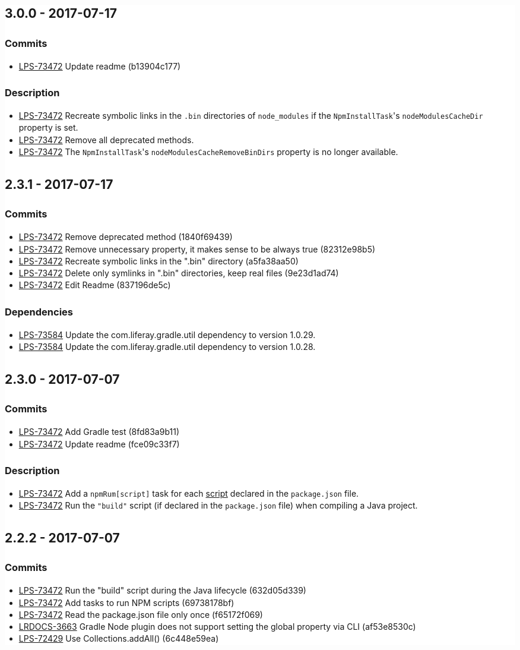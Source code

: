 ## 3.0.0 - 2017-07-17

### Commits
- [LPS-73472] Update readme (b13904c177)

### Description
- [LPS-73472] Recreate symbolic links in the `.bin` directories of
`node_modules` if the `NpmInstallTask`'s `nodeModulesCacheDir` property is set.
- [LPS-73472] Remove all deprecated methods.
- [LPS-73472] The `NpmInstallTask`'s `nodeModulesCacheRemoveBinDirs` property
is no longer available.

## 2.3.1 - 2017-07-17

### Commits
- [LPS-73472] Remove deprecated method (1840f69439)
- [LPS-73472] Remove unnecessary property, it makes sense to be always true
(82312e98b5)
- [LPS-73472] Recreate symbolic links in the ".bin" directory (a5fa38aa50)
- [LPS-73472] Delete only symlinks in ".bin" directories, keep real files
(9e23d1ad74)
- [LPS-73472] Edit Readme (837196de5c)

### Dependencies
- [LPS-73584] Update the com.liferay.gradle.util dependency to version 1.0.29.
- [LPS-73584] Update the com.liferay.gradle.util dependency to version 1.0.28.

## 2.3.0 - 2017-07-07

### Commits
- [LPS-73472] Add Gradle test (8fd83a9b11)
- [LPS-73472] Update readme (fce09c33f7)

### Description
- [LPS-73472] Add a `npmRum[script]` task for each
[script](https://docs.npmjs.com/misc/scripts) declared in the `package.json`
file.
- [LPS-73472] Run the `"build"` script (if declared in the `package.json` file)
when compiling a Java project.

## 2.2.2 - 2017-07-07

### Commits
- [LPS-73472] Run the "build" script during the Java lifecycle (632d05d339)
- [LPS-73472] Add tasks to run NPM scripts (69738178bf)
- [LPS-73472] Read the package.json file only once (f65172f069)
- [LRDOCS-3663] Gradle Node plugin does not support setting the global property
via CLI (af53e8530c)
- [LPS-72429] Use Collections.addAll() (6c448e59ea)


[LPS-0]: https://issues.liferay.com/browse/LPS-0
[LPS-51081]: https://issues.liferay.com/browse/LPS-51081
[LPS-58260]: https://issues.liferay.com/browse/LPS-58260
[LPS-58467]: https://issues.liferay.com/browse/LPS-58467
[LPS-58609]: https://issues.liferay.com/browse/LPS-58609
[LPS-58655]: https://issues.liferay.com/browse/LPS-58655
[LPS-59564]: https://issues.liferay.com/browse/LPS-59564
[LPS-60153]: https://issues.liferay.com/browse/LPS-60153
[LPS-61088]: https://issues.liferay.com/browse/LPS-61088
[LPS-61099]: https://issues.liferay.com/browse/LPS-61099
[LPS-61322]: https://issues.liferay.com/browse/LPS-61322
[LPS-61420]: https://issues.liferay.com/browse/LPS-61420
[LPS-61754]: https://issues.liferay.com/browse/LPS-61754
[LPS-61848]: https://issues.liferay.com/browse/LPS-61848
[LPS-62504]: https://issues.liferay.com/browse/LPS-62504
[LPS-62671]: https://issues.liferay.com/browse/LPS-62671
[LPS-62883]: https://issues.liferay.com/browse/LPS-62883
[LPS-62942]: https://issues.liferay.com/browse/LPS-62942
[LPS-63943]: https://issues.liferay.com/browse/LPS-63943
[LPS-64816]: https://issues.liferay.com/browse/LPS-64816
[LPS-65086]: https://issues.liferay.com/browse/LPS-65086
[LPS-65245]: https://issues.liferay.com/browse/LPS-65245
[LPS-65749]: https://issues.liferay.com/browse/LPS-65749
[LPS-65810]: https://issues.liferay.com/browse/LPS-65810
[LPS-66410]: https://issues.liferay.com/browse/LPS-66410
[LPS-66709]: https://issues.liferay.com/browse/LPS-66709
[LPS-66906]: https://issues.liferay.com/browse/LPS-66906
[LPS-67023]: https://issues.liferay.com/browse/LPS-67023
[LPS-67352]: https://issues.liferay.com/browse/LPS-67352
[LPS-67573]: https://issues.liferay.com/browse/LPS-67573
[LPS-67658]: https://issues.liferay.com/browse/LPS-67658
[LPS-68231]: https://issues.liferay.com/browse/LPS-68231
[LPS-68564]: https://issues.liferay.com/browse/LPS-68564
[LPS-69259]: https://issues.liferay.com/browse/LPS-69259
[LPS-69445]: https://issues.liferay.com/browse/LPS-69445
[LPS-69618]: https://issues.liferay.com/browse/LPS-69618
[LPS-69677]: https://issues.liferay.com/browse/LPS-69677
[LPS-69802]: https://issues.liferay.com/browse/LPS-69802
[LPS-69920]: https://issues.liferay.com/browse/LPS-69920
[LPS-70060]: https://issues.liferay.com/browse/LPS-70060
[LPS-70634]: https://issues.liferay.com/browse/LPS-70634
[LPS-70870]: https://issues.liferay.com/browse/LPS-70870
[LPS-71117]: https://issues.liferay.com/browse/LPS-71117
[LPS-71222]: https://issues.liferay.com/browse/LPS-71222
[LPS-71826]: https://issues.liferay.com/browse/LPS-71826
[LPS-72152]: https://issues.liferay.com/browse/LPS-72152
[LPS-72340]: https://issues.liferay.com/browse/LPS-72340
[LPS-72429]: https://issues.liferay.com/browse/LPS-72429
[LPS-72914]: https://issues.liferay.com/browse/LPS-72914
[LPS-73070]: https://issues.liferay.com/browse/LPS-73070
[LPS-73472]: https://issues.liferay.com/browse/LPS-73472
[LPS-73584]: https://issues.liferay.com/browse/LPS-73584
[LPS-74770]: https://issues.liferay.com/browse/LPS-74770
[LPS-74904]: https://issues.liferay.com/browse/LPS-74904
[LPS-74933]: https://issues.liferay.com/browse/LPS-74933
[LPS-75175]: https://issues.liferay.com/browse/LPS-75175
[LPS-75530]: https://issues.liferay.com/browse/LPS-75530
[LPS-75965]: https://issues.liferay.com/browse/LPS-75965
[LPS-76644]: https://issues.liferay.com/browse/LPS-76644
[LPS-77425]: https://issues.liferay.com/browse/LPS-77425
[LPS-77996]: https://issues.liferay.com/browse/LPS-77996
[LPS-78741]: https://issues.liferay.com/browse/LPS-78741
[LPS-82310]: https://issues.liferay.com/browse/LPS-82310
[LPS-82568]: https://issues.liferay.com/browse/LPS-82568
[LPS-84094]: https://issues.liferay.com/browse/LPS-84094
[LPS-84119]: https://issues.liferay.com/browse/LPS-84119
[LPS-85609]: https://issues.liferay.com/browse/LPS-85609
[LPS-85959]: https://issues.liferay.com/browse/LPS-85959
[LPS-86576]: https://issues.liferay.com/browse/LPS-86576
[LPS-86589]: https://issues.liferay.com/browse/LPS-86589
[LPS-87192]: https://issues.liferay.com/browse/LPS-87192
[LPS-87465]: https://issues.liferay.com/browse/LPS-87465
[LPS-87466]: https://issues.liferay.com/browse/LPS-87466
[LPS-87479]: https://issues.liferay.com/browse/LPS-87479
[LPS-88645]: https://issues.liferay.com/browse/LPS-88645
[LPS-88909]: https://issues.liferay.com/browse/LPS-88909
[LPS-89126]: https://issues.liferay.com/browse/LPS-89126
[LPS-89369]: https://issues.liferay.com/browse/LPS-89369
[LPS-89436]: https://issues.liferay.com/browse/LPS-89436
[LPS-89916]: https://issues.liferay.com/browse/LPS-89916
[LPS-90945]: https://issues.liferay.com/browse/LPS-90945
[LPS-91967]: https://issues.liferay.com/browse/LPS-91967
[LPS-93220]: https://issues.liferay.com/browse/LPS-93220
[LPS-93258]: https://issues.liferay.com/browse/LPS-93258
[LPS-94947]: https://issues.liferay.com/browse/LPS-94947
[LPS-96247]: https://issues.liferay.com/browse/LPS-96247
[LPS-96376]: https://issues.liferay.com/browse/LPS-96376
[LPS-99774]: https://issues.liferay.com/browse/LPS-99774
[LPS-99977]: https://issues.liferay.com/browse/LPS-99977
[LPS-100163]: https://issues.liferay.com/browse/LPS-100163
[LPS-100168]: https://issues.liferay.com/browse/LPS-100168
[LPS-100515]: https://issues.liferay.com/browse/LPS-100515
[LPS-101470]: https://issues.liferay.com/browse/LPS-101470
[LPS-102367]: https://issues.liferay.com/browse/LPS-102367
[LPS-103580]: https://issues.liferay.com/browse/LPS-103580
[LPS-104132]: https://issues.liferay.com/browse/LPS-104132
[LPS-105380]: https://issues.liferay.com/browse/LPS-105380
[LPS-105873]: https://issues.liferay.com/browse/LPS-105873
[LPS-106149]: https://issues.liferay.com/browse/LPS-106149
[LPS-110283]: https://issues.liferay.com/browse/LPS-110283
[LPS-110422]: https://issues.liferay.com/browse/LPS-110422
[LPS-110486]: https://issues.liferay.com/browse/LPS-110486
[LPS-111192]: https://issues.liferay.com/browse/LPS-111192
[LPS-111291]: https://issues.liferay.com/browse/LPS-111291
[LPS-111896]: https://issues.liferay.com/browse/LPS-111896
[LPS-113624]: https://issues.liferay.com/browse/LPS-113624
[LPS-115020]: https://issues.liferay.com/browse/LPS-115020
[LPS-116808]: https://issues.liferay.com/browse/LPS-116808
[LPS-121567]: https://issues.liferay.com/browse/LPS-121567
[LPS-127478]: https://issues.liferay.com/browse/LPS-127478
[LPS-129858]: https://issues.liferay.com/browse/LPS-129858
[LPS-130505]: https://issues.liferay.com/browse/LPS-130505
[LPS-141250]: https://issues.liferay.com/browse/LPS-141250
[LPS-142100]: https://issues.liferay.com/browse/LPS-142100
[LPS-143280]: https://issues.liferay.com/browse/LPS-143280
[LPS-144575]: https://issues.liferay.com/browse/LPS-144575
[LPS-144756]: https://issues.liferay.com/browse/LPS-144756
[LRCI-2670]: https://issues.liferay.com/browse/LRCI-2670
[LRDOCS-3663]: https://issues.liferay.com/browse/LRDOCS-3663
[LRDOCS-4129]: https://issues.liferay.com/browse/LRDOCS-4129
[LRQA-52072]: https://issues.liferay.com/browse/LRQA-52072